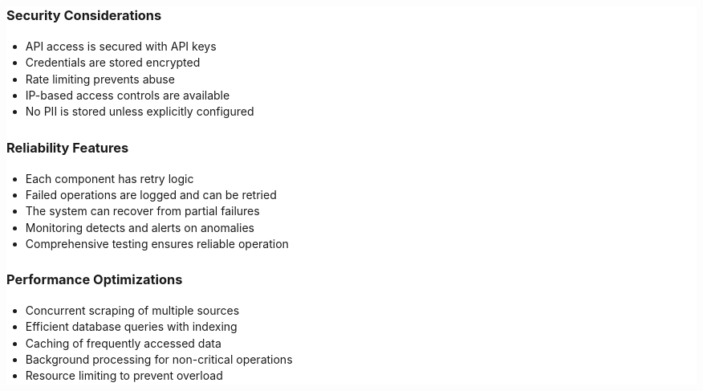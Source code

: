 ### Security Considerations

- API access is secured with API keys
- Credentials are stored encrypted
- Rate limiting prevents abuse
- IP-based access controls are available
- No PII is stored unless explicitly configured

### Reliability Features

- Each component has retry logic
- Failed operations are logged and can be retried
- The system can recover from partial failures
- Monitoring detects and alerts on anomalies
- Comprehensive testing ensures reliable operation

### Performance Optimizations

- Concurrent scraping of multiple sources
- Efficient database queries with indexing
- Caching of frequently accessed data
- Background processing for non-critical operations
- Resource limiting to prevent overload
